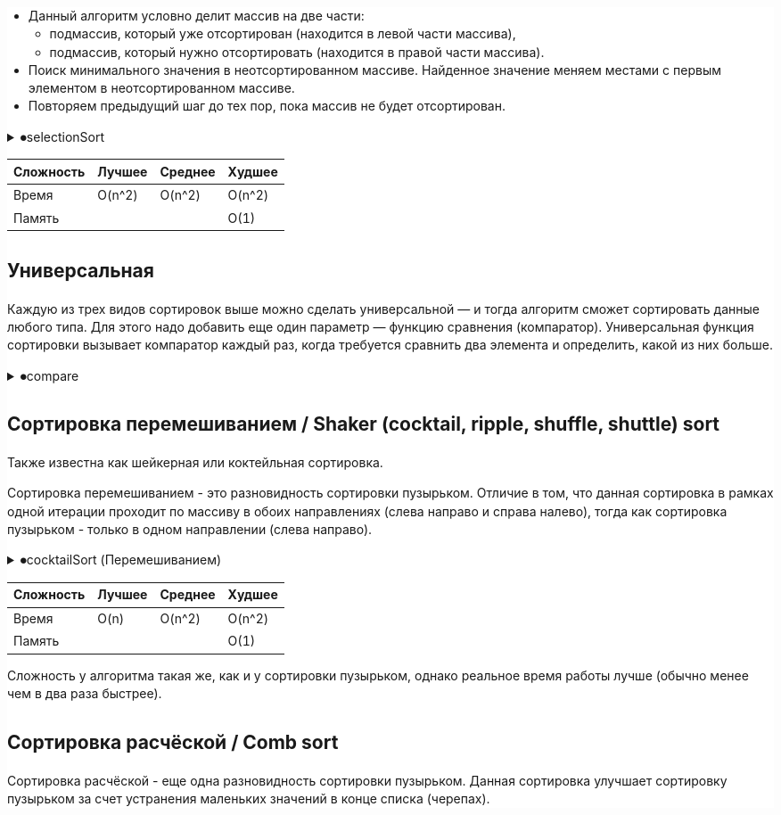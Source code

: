 - Данный алгоритм условно делит массив на две части:
    - подмассив, который уже отсортирован (находится в левой части массива),
    - подмассив, который нужно отсортировать (находится в правой части массива).
- Поиск минимального значения в неотсортированном массиве. Найденное значение меняем местами с первым элементом в
  неотсортированном массиве.
- Повторяем предыдущий шаг до тех пор, пока массив не будет отсортирован.

<details><summary>⏺selectionSort</summary></details>

| Сложность | Лучшее | Среднее | Худшее |
|-----------|--------|---------|--------|
| Время     | O(n^2) | O(n^2)  | O(n^2) |
| Память    |        |         | O(1)   |

## Универсальная

Каждую из трех видов сортировок выше можно сделать универсальной — и тогда алгоритм сможет сортировать данные любого
типа. Для этого надо добавить еще один параметр — функцию сравнения (компаратор). Универсальная функция сортировки
вызывает компаратор каждый раз, когда требуется сравнить два элемента и определить, какой из них больше.

<details><summary>⏺compare</summary></details>

## Сортировка перемешиванием / Shaker (cocktail, ripple, shuffle, shuttle) sort

Также известна как шейкерная или коктейльная сортировка.

Сортировка перемешиванием - это разновидность сортировки пузырьком. Отличие в том, что данная сортировка в рамках одной
итерации проходит по массиву в обоих направлениях (слева направо и справа налево), тогда как сортировка пузырьком -
только в одном направлении (слева направо).

<details><summary>⏺cocktailSort (Перемешиванием)</summary></details>

| Сложность | Лучшее | Среднее | Худшее |
|-----------|--------|---------|--------|
| Время     | O(n)   | O(n^2)  | O(n^2) |
| Память    |        |         | O(1)   |

Сложность у алгоритма такая же, как и у сортировки пузырьком, однако реальное время работы лучше (обычно менее чем в два
раза быстрее).

## Сортировка расчёской / Comb sort

Сортировка расчёской - еще одна разновидность сортировки пузырьком. Данная сортировка улучшает сортировку пузырьком за
счет устранения маленьких значений в конце списка (черепах).
